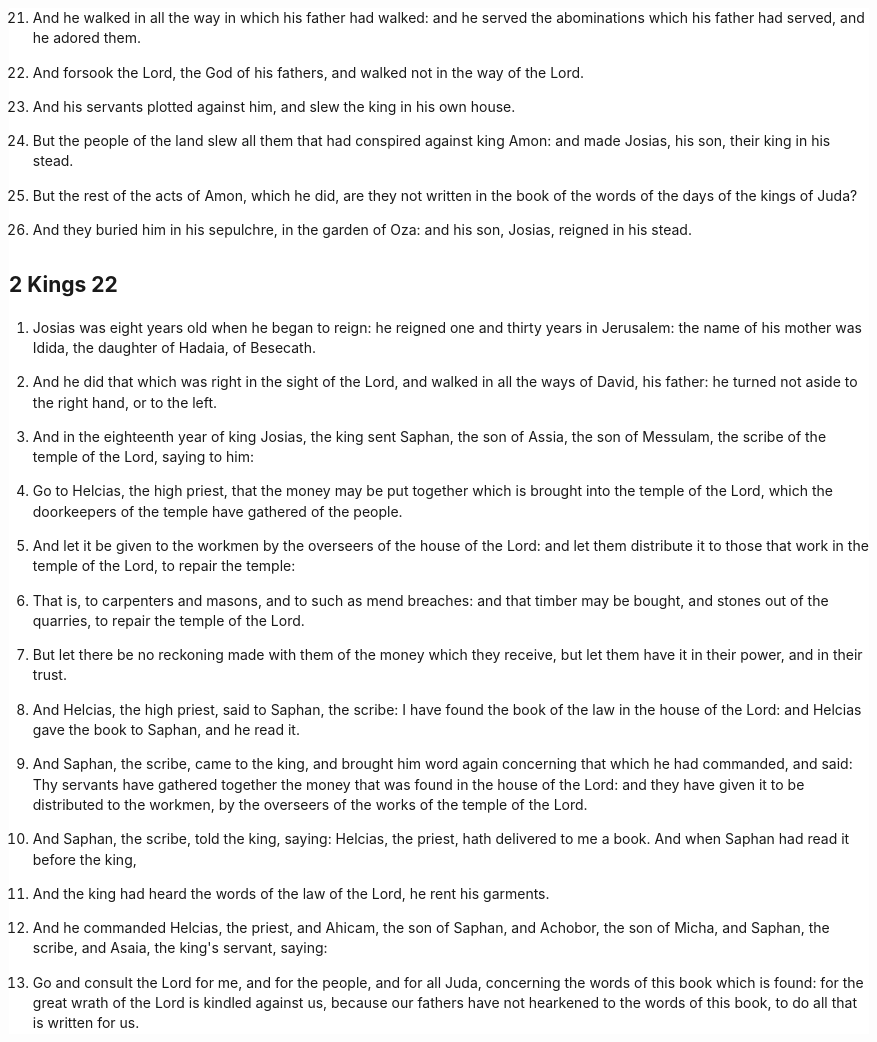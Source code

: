 21. And he walked in all the way in which his father had walked: and he served the abominations which his father had served, and he adored them.

22. And forsook the Lord, the God of his fathers, and walked not in the way of the Lord.

23. And his servants plotted against him, and slew the king in his own house.

24. But the people of the land slew all them that had conspired against king Amon: and made Josias, his son, their king in his stead.

25. But the rest of the acts of Amon, which he did, are they not written in the book of the words of the days of the kings of Juda?

26. And they buried him in his sepulchre, in the garden of Oza: and his son, Josias, reigned in his stead. 

## 2 Kings 22

1. Josias was eight years old when he began to reign: he reigned one and thirty years in Jerusalem: the name of his mother was Idida, the daughter of Hadaia, of Besecath.

2. And he did that which was right in the sight of the Lord, and walked in all the ways of David, his father: he turned not aside to the right hand, or to the left.

3. And in the eighteenth year of king Josias, the king sent Saphan, the son of Assia, the son of Messulam, the scribe of the temple of the Lord, saying to him:

4. Go to Helcias, the high priest, that the money may be put together which is brought into the temple of the Lord, which the doorkeepers of the temple have gathered of the people.

5. And let it be given to the workmen by the overseers of the house of the Lord: and let them distribute it to those that work in the temple of the Lord, to repair the temple:

6. That is, to carpenters and masons, and to such as mend breaches: and that timber may be bought, and stones out of the quarries, to repair the temple of the Lord.

7. But let there be no reckoning made with them of the money which they receive, but let them have it in their power, and in their trust.

8. And Helcias, the high priest, said to Saphan, the scribe: I have found the book of the law in the house of the Lord: and Helcias gave the book to Saphan, and he read it.

9. And Saphan, the scribe, came to the king, and brought him word again concerning that which he had commanded, and said: Thy servants have gathered together the money that was found in the house of the Lord: and they have given it to be distributed to the workmen, by the overseers of the works of the temple of the Lord.

10. And Saphan, the scribe, told the king, saying: Helcias, the priest, hath delivered to me a book. And when Saphan had read it before the king,

11. And the king had heard the words of the law of the Lord, he rent his garments.

12. And he commanded Helcias, the priest, and Ahicam, the son of Saphan, and Achobor, the son of Micha, and Saphan, the scribe, and Asaia, the king's servant, saying:

13. Go and consult the Lord for me, and for the people, and for all Juda, concerning the words of this book which is found: for the great wrath of the Lord is kindled against us, because our fathers have not hearkened to the words of this book, to do all that is written for us.
